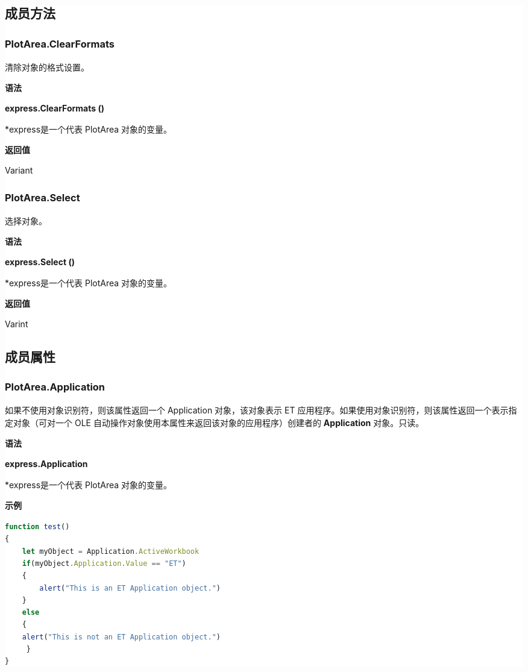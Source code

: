 ## 成员方法

### PlotArea.ClearFormats

清除对象的格式设置。

**语法**

**express.ClearFormats ()**

\*express是一个代表 PlotArea 对象的变量。

**返回值**

Variant

### PlotArea.Select

选择对象。

**语法**

**express.Select ()**

\*express是一个代表 PlotArea 对象的变量。

**返回值**

Varint

## 成员属性

### PlotArea.Application

如果不使用对象识别符，则该属性返回一个 Application 对象，该对象表示 ET 应用程序。如果使用对象识别符，则该属性返回一个表示指定对象（可对一个 OLE 自动操作对象使用本属性来返回该对象的应用程序）创建者的 **Application** 对象。只读。

**语法**

**express.Application**

\*express是一个代表 PlotArea 对象的变量。

**示例**

``` JavaScript
function test()
{
    let myObject = Application.ActiveWorkbook
    if(myObject.Application.Value == "ET") 
    {
        alert("This is an ET Application object.")
    }
    else 
    {
    alert("This is not an ET Application object.")
     }
}
```
